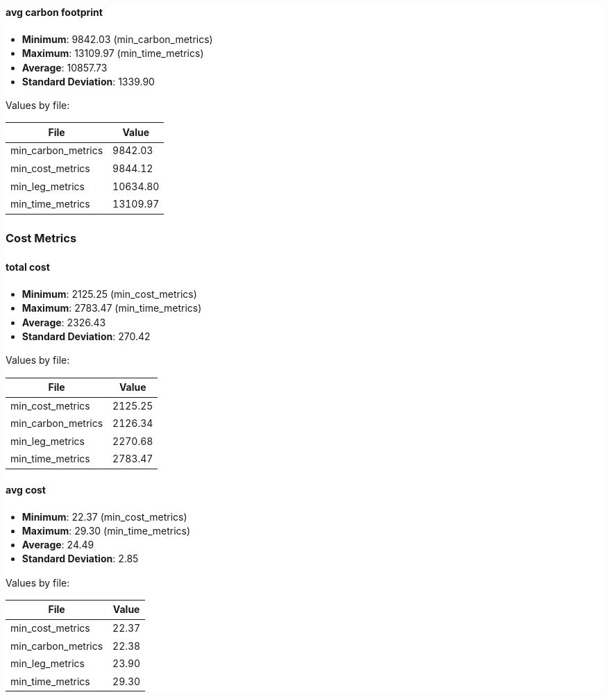 #### avg carbon footprint

- **Minimum**: 9842.03 (min_carbon_metrics)
- **Maximum**: 13109.97 (min_time_metrics)
- **Average**: 10857.73
- **Standard Deviation**: 1339.90

Values by file:

| File | Value |
|------|-------|
| min_carbon_metrics | 9842.03 |
| min_cost_metrics | 9844.12 |
| min_leg_metrics | 10634.80 |
| min_time_metrics | 13109.97 |

### Cost Metrics

#### total cost

- **Minimum**: 2125.25 (min_cost_metrics)
- **Maximum**: 2783.47 (min_time_metrics)
- **Average**: 2326.43
- **Standard Deviation**: 270.42

Values by file:

| File | Value |
|------|-------|
| min_cost_metrics | 2125.25 |
| min_carbon_metrics | 2126.34 |
| min_leg_metrics | 2270.68 |
| min_time_metrics | 2783.47 |

#### avg cost

- **Minimum**: 22.37 (min_cost_metrics)
- **Maximum**: 29.30 (min_time_metrics)
- **Average**: 24.49
- **Standard Deviation**: 2.85

Values by file:

| File | Value |
|------|-------|
| min_cost_metrics | 22.37 |
| min_carbon_metrics | 22.38 |
| min_leg_metrics | 23.90 |
| min_time_metrics | 29.30 |
